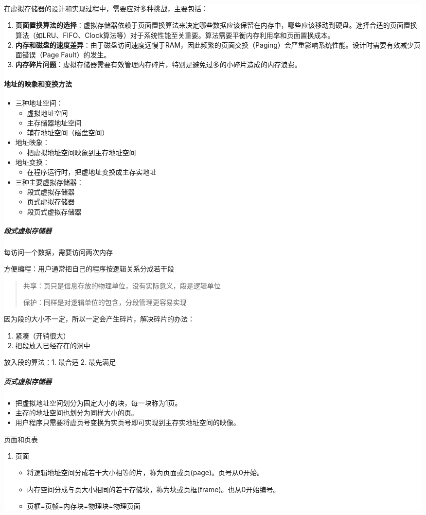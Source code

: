 在虚拟存储器的设计和实现过程中，需要应对多种挑战，主要包括：

1. **页面置换算法的选择**：虚拟存储器依赖于页面置换算法来决定哪些数据应该保留在内存中，哪些应该移动到硬盘。选择合适的页面置换算法（如LRU、FIFO、Clock算法等）对于系统性能至关重要。算法需要平衡内存利用率和页面置换成本。
2. **内存和磁盘的速度差异**：由于磁盘访问速度远慢于RAM，因此频繁的页面交换（Paging）会严重影响系统性能。设计时需要有效减少页面错误（Page Fault）的发生。
3. **内存碎片问题**：虚拟存储器需要有效管理内存碎片，特别是避免过多的小碎片造成的内存浪费。

#### 地址的映象和变换方法

- 三种地址空间：
  - 虚拟地址空间
  - 主存储器地址空间
  - 辅存地址空间（磁盘空间）
- 地址映象：
  - 把虚拟地址空间映象到主存地址空间
- 地址变换：
  - 在程序运行时，把虚地址变换成主存实地址
- 三种主要虚拟存储器：
  - 段式虚拟存储器
  - 页式虚拟存储器
  - 段页式虚拟存储器

##### 段式虚拟存储器

每访问一个数据，需要访问两次内存

方便编程：用户通常把自己的程序按逻辑关系分成若干段

> 共享：页只是信息存放的物理单位，没有实际意义，段是逻辑单位
>
> 保护：同样是对逻辑单位的包含，分段管理更容易实现

因为段的大小不一定，所以一定会产生碎片，解决碎片的办法：

1. 紧凑（开销很大）
2. 把段放入已经存在的洞中

放入段的算法：1. 最合适 2. 最先满足



##### 页式虚拟存储器

- 把虚拟地址空间划分为固定大小的块，每一块称为1页。
- 主存的地址空间也划分为同样大小的页。
- 用户程序只需要将虚页号变换为实页号即可实现到主存实地址空间的映像。

页面和页表

1. 页面

   - 将逻辑地址空间分成若干大小相等的片，称为页面或页(page)。页号从0开始。


   - 内存空间分成与页大小相同的若干存储块，称为块或页框(frame)。也从0开始编号。


   - 页框=页帧=内存块=物理块=物理页面

